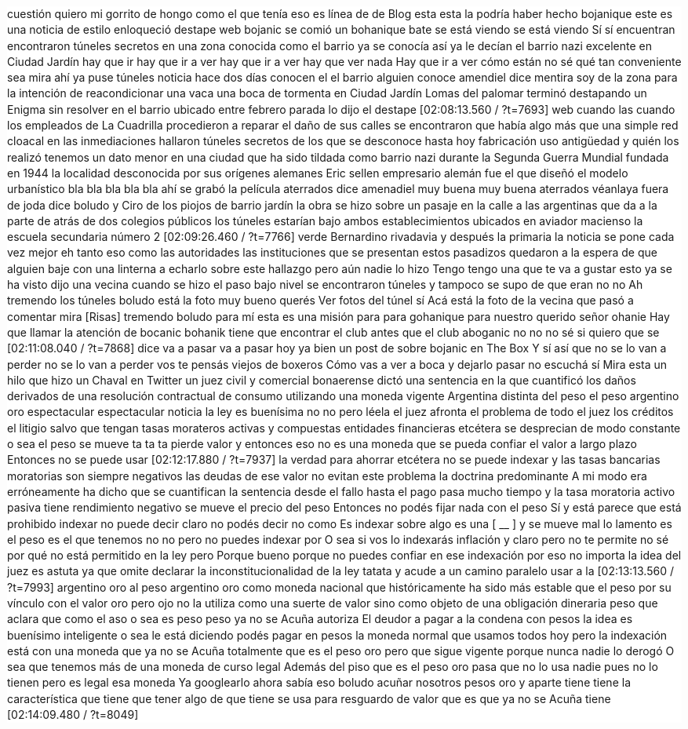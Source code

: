 cuestión quiero mi gorrito de hongo como el que tenía eso es línea de de Blog esta esta la podría haber hecho bojanique este es una noticia de estilo enloqueció destape web bojanic se comió un bohanique bate se está viendo se está viendo Sí sí encuentran encontraron túneles secretos en una zona conocida como el barrio ya se conocía así ya le decían el barrio nazi excelente en Ciudad Jardín hay que ir hay que ir a ver hay que ir a ver hay que ver nada Hay que ir a ver cómo están no sé qué tan conveniente sea mira ahí ya puse túneles noticia hace dos días conocen el el barrio alguien conoce amendiel dice mentira soy de la zona para la intención de reacondicionar una vaca una boca de tormenta en Ciudad Jardín Lomas del palomar terminó destapando un Enigma sin resolver en el barrio ubicado entre febrero parada lo dijo el destape 
[02:08:13.560 / ?t=7693]
web cuando las cuando los empleados de La Cuadrilla procedieron a reparar el daño de sus calles se encontraron que había algo más que una simple red cloacal en las inmediaciones hallaron túneles secretos de los que se desconoce hasta hoy fabricación uso antigüedad y quién los realizó tenemos un dato menor en una ciudad que ha sido tildada como barrio nazi durante la Segunda Guerra Mundial fundada en 1944 la localidad desconocida por sus orígenes alemanes Eric sellen empresario alemán fue el que diseñó el modelo urbanístico bla bla bla bla bla ahí se grabó la película aterrados dice amenadiel muy buena muy buena aterrados véanlaya fuera de joda dice boludo y Ciro de los piojos de barrio jardín la obra se hizo sobre un pasaje en la calle a las argentinas que da a la parte de atrás de dos colegios públicos los túneles estarían bajo ambos establecimientos ubicados en aviador macienso la escuela secundaria número 2 
[02:09:26.460 / ?t=7766]
verde Bernardino rivadavia y después la primaria la noticia se pone cada vez mejor eh tanto eso como las autoridades las instituciones que se presentan estos pasadizos quedaron a la espera de que alguien baje con una linterna a echarlo sobre este hallazgo pero aún nadie lo hizo Tengo tengo una que te va a gustar esto ya se ha visto dijo una vecina cuando se hizo el paso bajo nivel se encontraron túneles y tampoco se supo de que eran no no Ah tremendo los túneles boludo está la foto muy bueno querés Ver fotos del túnel sí Acá está la foto de la vecina que pasó a comentar mira [Risas] tremendo boludo para mí esta es una misión para para gohanique para nuestro querido señor ohanie Hay que llamar la atención de bocanic bohanik tiene que encontrar el club antes que el club aboganic no no no sé si quiero que se 
[02:11:08.040 / ?t=7868]
dice va a pasar va a pasar hoy ya bien un post de sobre bojanic en The Box Y sí así que no se lo van a perder no se lo van a perder vos te pensás viejos de boxeros Cómo vas a ver a boca y dejarlo pasar no escuchá sí Mira esta un hilo que hizo un Chaval en Twitter un juez civil y comercial bonaerense dictó una sentencia en la que cuantificó los daños derivados de una resolución contractual de consumo utilizando una moneda vigente Argentina distinta del peso el peso argentino oro espectacular espectacular noticia la ley es buenísima no no pero léela el juez afronta el problema de todo el juez los créditos el litigio salvo que tengan tasas morateros activas y compuestas entidades financieras etcétera se desprecian de modo constante o sea el peso se mueve ta ta ta pierde valor y entonces eso no es una moneda que se pueda confiar el valor a largo plazo Entonces no se puede usar 
[02:12:17.880 / ?t=7937]
la verdad para ahorrar etcétera no se puede indexar y las tasas bancarias moratorias son siempre negativos las deudas de ese valor no evitan este problema la doctrina predominante A mi modo era erróneamente ha dicho que se cuantifican la sentencia desde el fallo hasta el pago pasa mucho tiempo y la tasa moratoria activo pasiva tiene rendimiento negativo se mueve el precio del peso Entonces no podés fijar nada con el peso Sí y está parece que está prohibido indexar no puede decir claro no podés decir no como Es indexar sobre algo es una [&nbsp;__&nbsp;] y se mueve mal lo lamento es el peso es el que tenemos no no pero no puedes indexar por O sea si vos lo indexarás inflación y claro pero no te permite no sé por qué no está permitido en la ley pero Porque bueno porque no puedes confiar en ese indexación por eso no importa la idea del juez es astuta ya que omite declarar la inconstitucionalidad de la ley tatata y acude a un camino paralelo usar a la 
[02:13:13.560 / ?t=7993]
argentino oro al peso argentino oro como moneda nacional que históricamente ha sido más estable que el peso por su vínculo con el valor oro pero ojo no la utiliza como una suerte de valor sino como objeto de una obligación dineraria peso que aclara que como el aso o sea es peso peso ya no se Acuña autoriza El deudor a pagar a la condena con pesos la idea es buenísimo inteligente o sea le está diciendo podés pagar en pesos la moneda normal que usamos todos hoy pero la indexación está con una moneda que ya no se Acuña totalmente que es el peso oro pero que sigue vigente porque nunca nadie lo derogó O sea que tenemos más de una moneda de curso legal Además del piso que es el peso oro pasa que no lo usa nadie pues no lo tienen pero es legal esa moneda Ya googlearlo ahora sabía eso boludo acuñar nosotros pesos oro y aparte tiene tiene la característica que tiene que tener algo de que tiene se usa para resguardo de valor que es que ya no se Acuña tiene 
[02:14:09.480 / ?t=8049]